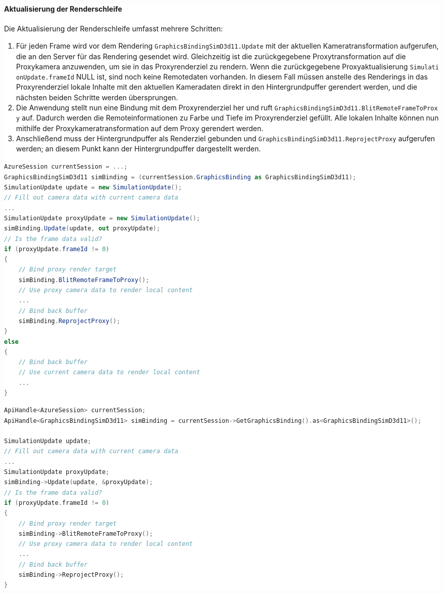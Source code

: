 #### <a name="render-loop-update"></a>Aktualisierung der Renderschleife

Die Aktualisierung der Renderschleife umfasst mehrere Schritten:

1. Für jeden Frame wird vor dem Rendering `GraphicsBindingSimD3d11.Update` mit der aktuellen Kameratransformation aufgerufen, die an den Server für das Rendering gesendet wird. Gleichzeitig ist die zurückgegebene Proxytransformation auf die Proxykamera anzuwenden, um sie in das Proxyrenderziel zu rendern.
Wenn die zurückgegebene Proxyaktualisierung `SimulationUpdate.frameId` NULL ist, sind noch keine Remotedaten vorhanden. In diesem Fall müssen anstelle des Renderings in das Proxyrenderziel lokale Inhalte mit den aktuellen Kameradaten direkt in den Hintergrundpuffer gerendert werden, und die nächsten beiden Schritte werden übersprungen.
1. Die Anwendung stellt nun eine Bindung mit dem Proxyrenderziel her und ruft `GraphicsBindingSimD3d11.BlitRemoteFrameToProxy` auf. Dadurch werden die Remoteinformationen zu Farbe und Tiefe im Proxyrenderziel gefüllt. Alle lokalen Inhalte können nun mithilfe der Proxykameratransformation auf dem Proxy gerendert werden.
1. Anschließend muss der Hintergrundpuffer als Renderziel gebunden und `GraphicsBindingSimD3d11.ReprojectProxy` aufgerufen werden; an diesem Punkt kann der Hintergrundpuffer dargestellt werden.

```cs
AzureSession currentSession = ...;
GraphicsBindingSimD3d11 simBinding = (currentSession.GraphicsBinding as GraphicsBindingSimD3d11);
SimulationUpdate update = new SimulationUpdate();
// Fill out camera data with current camera data
...
SimulationUpdate proxyUpdate = new SimulationUpdate();
simBinding.Update(update, out proxyUpdate);
// Is the frame data valid?
if (proxyUpdate.frameId != 0)
{
    // Bind proxy render target
    simBinding.BlitRemoteFrameToProxy();
    // Use proxy camera data to render local content
    ...
    // Bind back buffer
    simBinding.ReprojectProxy();
}
else
{
    // Bind back buffer
    // Use current camera data to render local content
    ...
}
```

```cpp
ApiHandle<AzureSession> currentSession;
ApiHandle<GraphicsBindingSimD3d11> simBinding = currentSession->GetGraphicsBinding().as<GraphicsBindingSimD3d11>();

SimulationUpdate update;
// Fill out camera data with current camera data
...
SimulationUpdate proxyUpdate;
simBinding->Update(update, &proxyUpdate);
// Is the frame data valid?
if (proxyUpdate.frameId != 0)
{
    // Bind proxy render target
    simBinding->BlitRemoteFrameToProxy();
    // Use proxy camera data to render local content
    ...
    // Bind back buffer
    simBinding->ReprojectProxy();
}
```